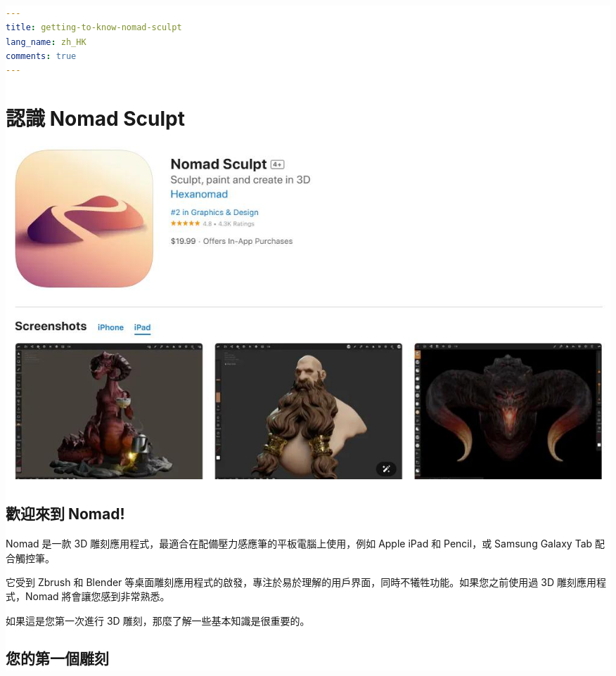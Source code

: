 ```yaml
---
title: getting-to-know-nomad-sculpt
lang_name: zh_HK 
comments: true
---
```

# 認識 Nomad Sculpt

![p0-01.png](images/P0-01.png)

## 歡迎來到 Nomad! 

Nomad 是一款 3D 雕刻應用程式，最適合在配備壓力感應筆的平板電腦上使用，例如 Apple iPad 和 Pencil，或 Samsung Galaxy Tab 配合觸控筆。

它受到 Zbrush 和 Blender 等桌面雕刻應用程式的啟發，專注於易於理解的用戶界面，同時不犧牲功能。如果您之前使用過 3D 雕刻應用程式，Nomad 將會讓您感到非常熟悉。

如果這是您第一次進行 3D 雕刻，那麼了解一些基本知識是很重要的。

## 您的第一個雕刻
